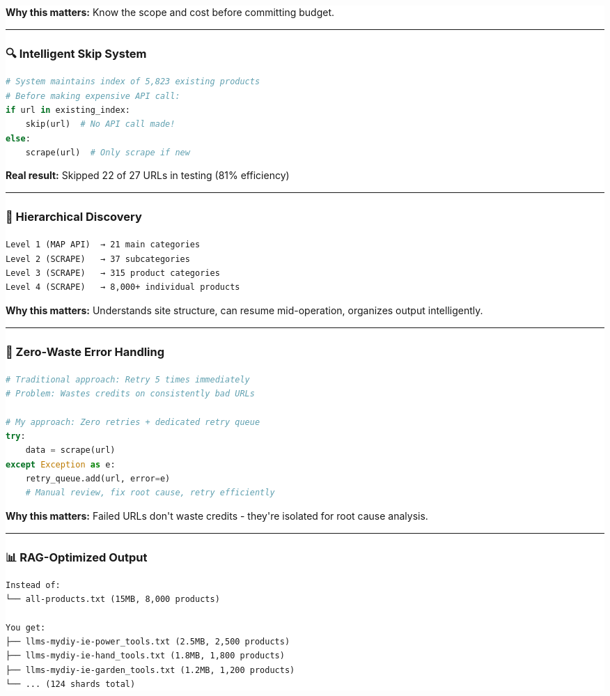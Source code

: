 
**Why this matters:** Know the scope and cost before committing budget.

---

### 🔍 Intelligent Skip System
```python
# System maintains index of 5,823 existing products
# Before making expensive API call:
if url in existing_index:
    skip(url)  # No API call made!
else:
    scrape(url)  # Only scrape if new
```

**Real result:** Skipped 22 of 27 URLs in testing (81% efficiency)

---

### 🔄 Hierarchical Discovery
```
Level 1 (MAP API)  → 21 main categories
Level 2 (SCRAPE)   → 37 subcategories  
Level 3 (SCRAPE)   → 315 product categories
Level 4 (SCRAPE)   → 8,000+ individual products
```

**Why this matters:** Understands site structure, can resume mid-operation, organizes output intelligently.

---

### 🚨 Zero-Waste Error Handling
```python
# Traditional approach: Retry 5 times immediately
# Problem: Wastes credits on consistently bad URLs

# My approach: Zero retries + dedicated retry queue
try:
    data = scrape(url)
except Exception as e:
    retry_queue.add(url, error=e)
    # Manual review, fix root cause, retry efficiently
```

**Why this matters:** Failed URLs don't waste credits - they're isolated for root cause analysis.

---

### 📊 RAG-Optimized Output
```
Instead of:
└── all-products.txt (15MB, 8,000 products)

You get:
├── llms-mydiy-ie-power_tools.txt (2.5MB, 2,500 products)
├── llms-mydiy-ie-hand_tools.txt (1.8MB, 1,800 products)
├── llms-mydiy-ie-garden_tools.txt (1.2MB, 1,200 products)
└── ... (124 shards total)
```
